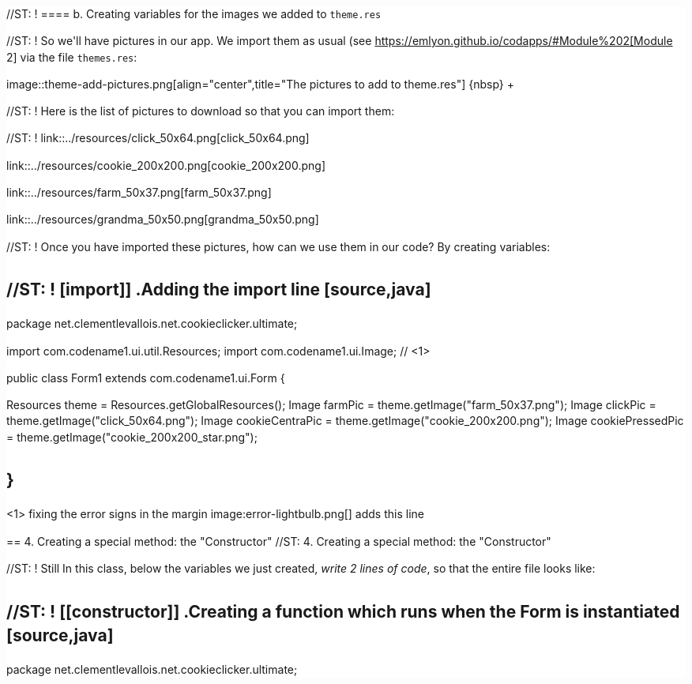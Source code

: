 //ST: !
==== b. Creating variables for the images we added to `theme.res`

//ST: !
So we'll have pictures in our app.
We import them as usual (see https://emlyon.github.io/codapps/#Module%202[Module 2] via the file `themes.res`:

image::theme-add-pictures.png[align="center",title="The pictures to add to theme.res"]
{nbsp} +

//ST: !
Here is the list of pictures to download so that you can import them:

//ST: !
link::../resources/click_50x64.png[click_50x64.png]

link::../resources/cookie_200x200.png[cookie_200x200.png]

link::../resources/farm_50x37.png[farm_50x37.png]

link::../resources/grandma_50x50.png[grandma_50x50.png]

//ST: !
Once you have imported these pictures, how can we use them in our code?
By creating variables:

//ST: !
[import]]
.Adding the import line
[source,java]
----
package net.clementlevallois.net.cookieclicker.ultimate;

import com.codename1.ui.util.Resources;
import com.codename1.ui.Image;   // <1>

public class Form1 extends com.codename1.ui.Form {

  Resources theme = Resources.getGlobalResources();
  Image farmPic = theme.getImage("farm_50x37.png");
  Image clickPic = theme.getImage("click_50x64.png");
  Image cookieCentraPic = theme.getImage("cookie_200x200.png");
  Image cookiePressedPic = theme.getImage("cookie_200x200_star.png");

}
----
<1> fixing the error signs in the margin image:error-lightbulb.png[] adds this line


== 4. Creating a special method: the "Constructor"
//ST: 4. Creating a special method: the "Constructor"

//ST: !
Still In this class, below the variables we just created, *write 2 lines of code*, so that the entire file looks like:

//ST: !
[[constructor]]
.Creating a function which runs when the Form is instantiated
[source,java]
----
package net.clementlevallois.net.cookieclicker.ultimate;
